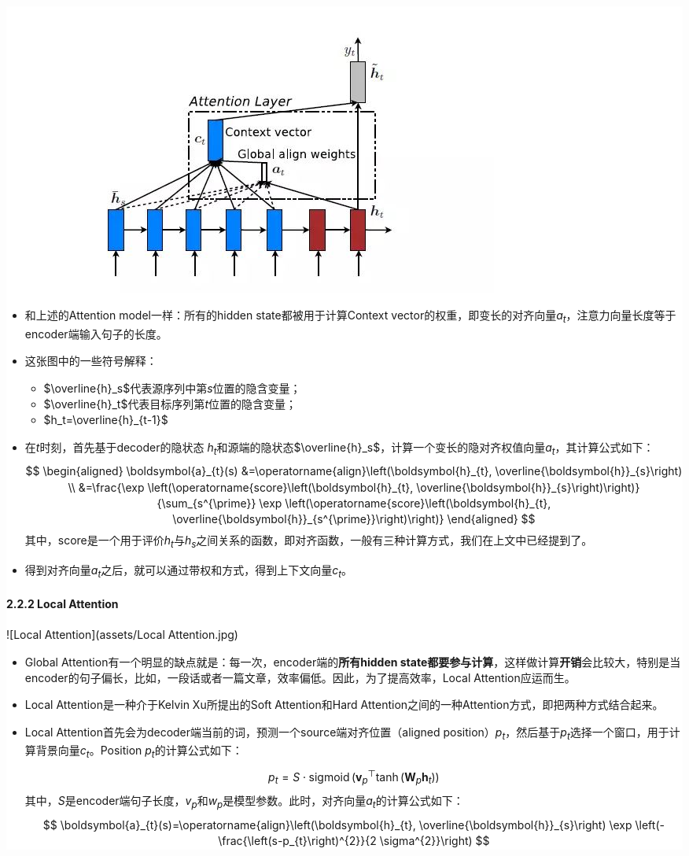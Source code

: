 ![global_att](assets/global_att.jpg)

* 和上述的Attention model一样：所有的hidden state都被用于计算Context vector的权重，即变长的对齐向量$a_t$，注意力向量长度等于encoder端输入句子的长度。

* 这张图中的一些符号解释：

    * $\overline{h}_s$代表源序列中第$s$位置的隐含变量；
    * $\overline{h}_t$代表目标序列第$t$位置的隐含变量；
    * $h_t=\overline{h}_{t-1}$

* 在$t$时刻，首先基于decoder的隐状态 $h_t$和源端的隐状态$\overline{h}_s$，计算一个变长的隐对齐权值向量$a_t$，其计算公式如下：
    $$
    \begin{aligned} \boldsymbol{a}_{t}(s) &=\operatorname{align}\left(\boldsymbol{h}_{t}, \overline{\boldsymbol{h}}_{s}\right) \\ &=\frac{\exp \left(\operatorname{score}\left(\boldsymbol{h}_{t}, \overline{\boldsymbol{h}}_{s}\right)\right)}{\sum_{s^{\prime}} \exp \left(\operatorname{score}\left(\boldsymbol{h}_{t}, \overline{\boldsymbol{h}}_{s^{\prime}}\right)\right)} \end{aligned}
    $$
    其中，score是一个用于评价$h_ t$与$h_ s$之间关系的函数，即对齐函数，一般有三种计算方式，我们在上文中已经提到了。

* 得到对齐向量$a_t$之后，就可以通过带权和方式，得到上下文向量$c_t$。

#### 2.2.2 Local Attention

![Local Attention](assets/Local Attention.jpg)

* Global Attention有一个明显的缺点就是：每一次，encoder端的**所有hidden state都要参与计算**，这样做计算**开销**会比较大，特别是当encoder的句子偏长，比如，一段话或者一篇文章，效率偏低。因此，为了提高效率，Local Attention应运而生。
* Local Attention是一种介于Kelvin Xu所提出的Soft Attention和Hard Attention之间的一种Attention方式，即把两种方式结合起来。

* Local Attention首先会为decoder端当前的词，预测一个source端对齐位置（aligned position）$p_t$，然后基于$p_t$选择一个窗口，用于计算背景向量$c_t$。Position $p_ t$的计算公式如下：
    $$
    p_{t}=S \cdot \operatorname{sigmoid}\left(\boldsymbol{v}_{p}^{\top} \tanh \left(\boldsymbol{W}_{p} \boldsymbol{h}_{t}\right)\right)
    $$
    其中，$S$是encoder端句子长度，$v_p$和$w_p$是模型参数。此时，对齐向量$a_ t$的计算公式如下：
    $$
    \boldsymbol{a}_{t}(s)=\operatorname{align}\left(\boldsymbol{h}_{t}, \overline{\boldsymbol{h}}_{s}\right) \exp \left(-\frac{\left(s-p_{t}\right)^{2}}{2 \sigma^{2}}\right)
    $$
